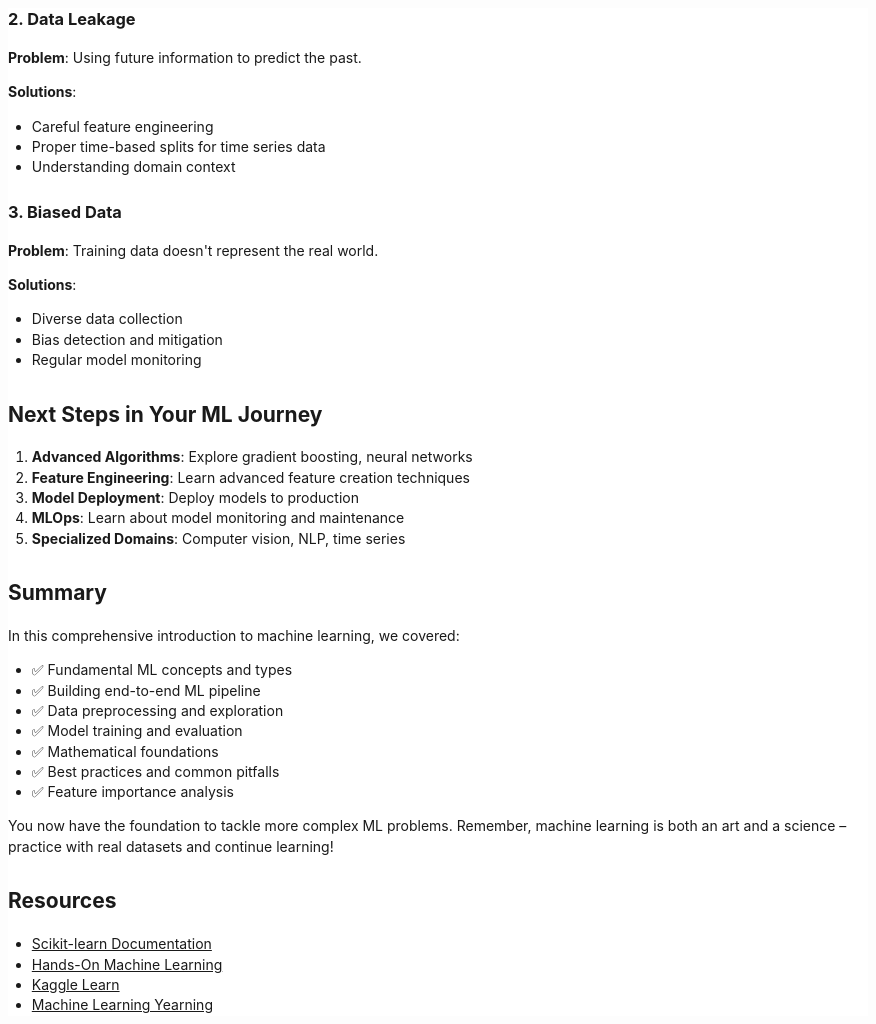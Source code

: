 ### 2. Data Leakage

**Problem**: Using future information to predict the past.

**Solutions**:
- Careful feature engineering
- Proper time-based splits for time series data
- Understanding domain context

### 3. Biased Data

**Problem**: Training data doesn't represent the real world.

**Solutions**:
- Diverse data collection
- Bias detection and mitigation
- Regular model monitoring

## Next Steps in Your ML Journey

1. **Advanced Algorithms**: Explore gradient boosting, neural networks
2. **Feature Engineering**: Learn advanced feature creation techniques
3. **Model Deployment**: Deploy models to production
4. **MLOps**: Learn about model monitoring and maintenance
5. **Specialized Domains**: Computer vision, NLP, time series

## Summary

In this comprehensive introduction to machine learning, we covered:

- ✅ Fundamental ML concepts and types
- ✅ Building end-to-end ML pipeline
- ✅ Data preprocessing and exploration
- ✅ Model training and evaluation
- ✅ Mathematical foundations
- ✅ Best practices and common pitfalls
- ✅ Feature importance analysis

You now have the foundation to tackle more complex ML problems. Remember, machine learning is both an art and a science – practice with real datasets and continue learning!

## Resources

- [Scikit-learn Documentation](https://scikit-learn.org/)
- [Hands-On Machine Learning](https://github.com/ageron/handson-ml2)
- [Kaggle Learn](https://www.kaggle.com/learn)
- [Machine Learning Yearning](https://www.deeplearning.ai/machine-learning-yearning/)